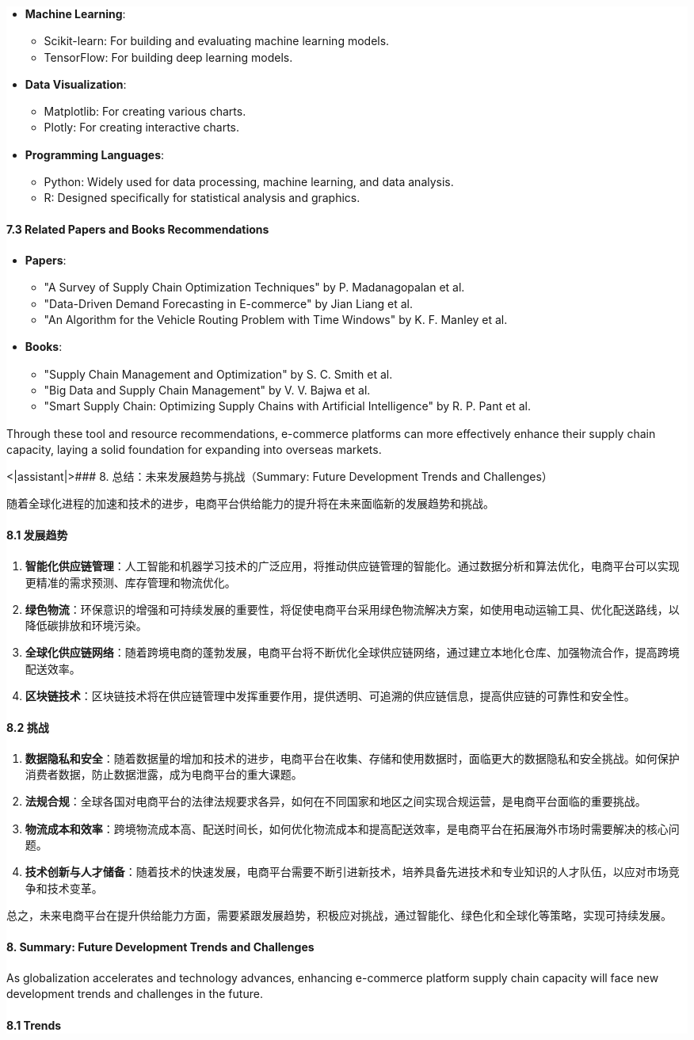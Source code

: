 - **Machine Learning**:
  - Scikit-learn: For building and evaluating machine learning models.
  - TensorFlow: For building deep learning models.

- **Data Visualization**:
  - Matplotlib: For creating various charts.
  - Plotly: For creating interactive charts.

- **Programming Languages**:
  - Python: Widely used for data processing, machine learning, and data analysis.
  - R: Designed specifically for statistical analysis and graphics.

#### 7.3 Related Papers and Books Recommendations

- **Papers**:
  - "A Survey of Supply Chain Optimization Techniques" by P. Madanagopalan et al.
  - "Data-Driven Demand Forecasting in E-commerce" by Jian Liang et al.
  - "An Algorithm for the Vehicle Routing Problem with Time Windows" by K. F. Manley et al.

- **Books**:
  - "Supply Chain Management and Optimization" by S. C. Smith et al.
  - "Big Data and Supply Chain Management" by V. V. Bajwa et al.
  - "Smart Supply Chain: Optimizing Supply Chains with Artificial Intelligence" by R. P. Pant et al.

Through these tool and resource recommendations, e-commerce platforms can more effectively enhance their supply chain capacity, laying a solid foundation for expanding into overseas markets.

<|assistant|>### 8. 总结：未来发展趋势与挑战（Summary: Future Development Trends and Challenges）

随着全球化进程的加速和技术的进步，电商平台供给能力的提升将在未来面临新的发展趋势和挑战。

#### 8.1 发展趋势

1. **智能化供应链管理**：人工智能和机器学习技术的广泛应用，将推动供应链管理的智能化。通过数据分析和算法优化，电商平台可以实现更精准的需求预测、库存管理和物流优化。
   
2. **绿色物流**：环保意识的增强和可持续发展的重要性，将促使电商平台采用绿色物流解决方案，如使用电动运输工具、优化配送路线，以降低碳排放和环境污染。

3. **全球化供应链网络**：随着跨境电商的蓬勃发展，电商平台将不断优化全球供应链网络，通过建立本地化仓库、加强物流合作，提高跨境配送效率。

4. **区块链技术**：区块链技术将在供应链管理中发挥重要作用，提供透明、可追溯的供应链信息，提高供应链的可靠性和安全性。

#### 8.2 挑战

1. **数据隐私和安全**：随着数据量的增加和技术的进步，电商平台在收集、存储和使用数据时，面临更大的数据隐私和安全挑战。如何保护消费者数据，防止数据泄露，成为电商平台的重大课题。

2. **法规合规**：全球各国对电商平台的法律法规要求各异，如何在不同国家和地区之间实现合规运营，是电商平台面临的重要挑战。

3. **物流成本和效率**：跨境物流成本高、配送时间长，如何优化物流成本和提高配送效率，是电商平台在拓展海外市场时需要解决的核心问题。

4. **技术创新与人才储备**：随着技术的快速发展，电商平台需要不断引进新技术，培养具备先进技术和专业知识的人才队伍，以应对市场竞争和技术变革。

总之，未来电商平台在提升供给能力方面，需要紧跟发展趋势，积极应对挑战，通过智能化、绿色化和全球化等策略，实现可持续发展。

#### 8. Summary: Future Development Trends and Challenges

As globalization accelerates and technology advances, enhancing e-commerce platform supply chain capacity will face new development trends and challenges in the future.

#### 8.1 Trends
